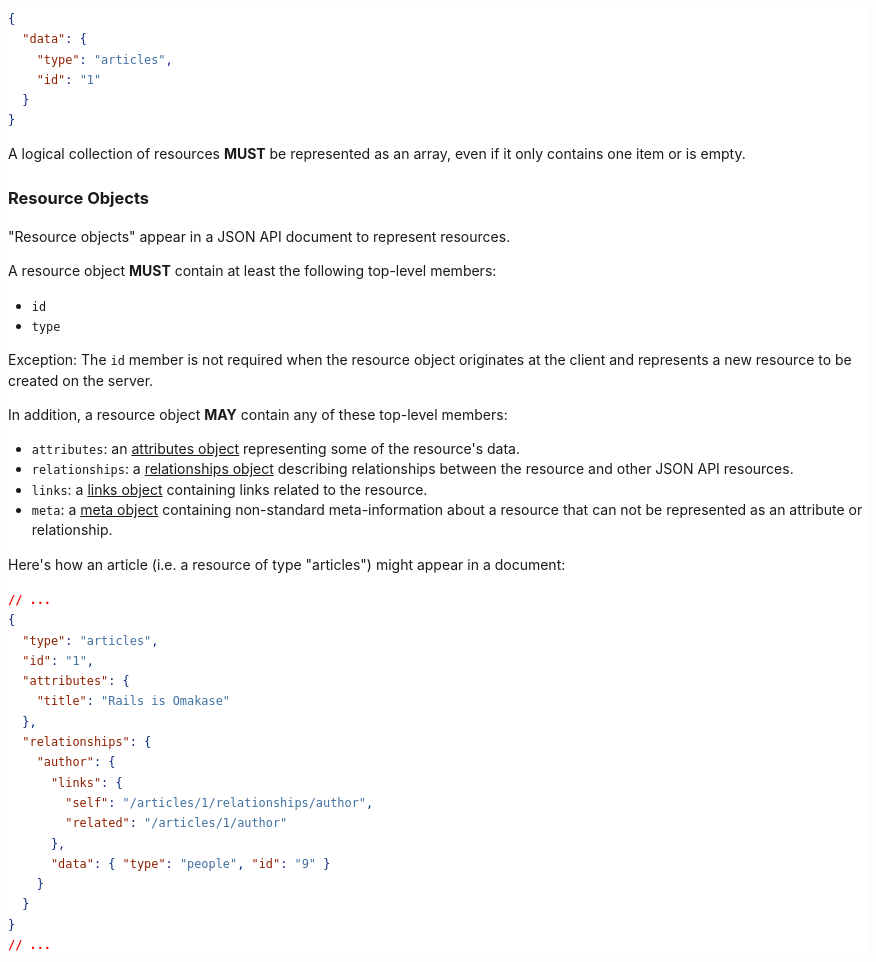 ```json
{
  "data": {
    "type": "articles",
    "id": "1"
  }
}
```

A logical collection of resources **MUST** be represented as an array, even if
it only contains one item or is empty.

### <a href="#document-resource-objects" id="document-resource-objects" class="headerlink"></a> Resource Objects

"Resource objects" appear in a JSON API document to represent resources.

A resource object **MUST** contain at least the following top-level members:

* `id`
* `type`

Exception: The `id` member is not required when the resource object originates at
the client and represents a new resource to be created on the server.

In addition, a resource object **MAY** contain any of these top-level members:

* `attributes`: an [attributes object][attributes] representing some of the resource's data.
* `relationships`: a [relationships object][relationships] describing relationships between
 the resource and other JSON API resources.
* `links`: a [links object][links] containing links related to the resource.
* `meta`: a [meta object][meta] containing non-standard meta-information about a
  resource that can not be represented as an attribute or relationship.

Here's how an article (i.e. a resource of type "articles") might appear in a document:

```json
// ...
{
  "type": "articles",
  "id": "1",
  "attributes": {
    "title": "Rails is Omakase"
  },
  "relationships": {
    "author": {
      "links": {
        "self": "/articles/1/relationships/author",
        "related": "/articles/1/author"
      },
      "data": { "type": "people", "id": "9" }
    }
  }
}
// ...
```


[top level]: #document-top-level
[resource objects]: #document-resource-objects
[attributes]: #document-resource-object-attributes
[relationships]: #document-resource-object-relationships
[fields]: #document-resource-object-fields
[related resource link]: #document-resource-object-related-resource-links
[resource linkage]: #document-resource-object-linkage
[resource links]: #document-resource-object-links
[resource identifier object]: #document-resource-identifier-objects
[compound document]: #document-compound-documents
[meta]: #document-meta
[links]: #document-links
[link]: #document-links-link
[link object]: #document-links-link-object
[profiles]: #profiles
[timestamps profile]: #profiles-timestamp-profile
[profile aliases]: #profile-keywords-and-aliases
[error details]: #errors
[error object]: #error-objects
[error objects]: #errror-objects
[member names]: #document-member-names
[pagination]: #fetching-pagination
[query parameter family]: #query-parameters-families